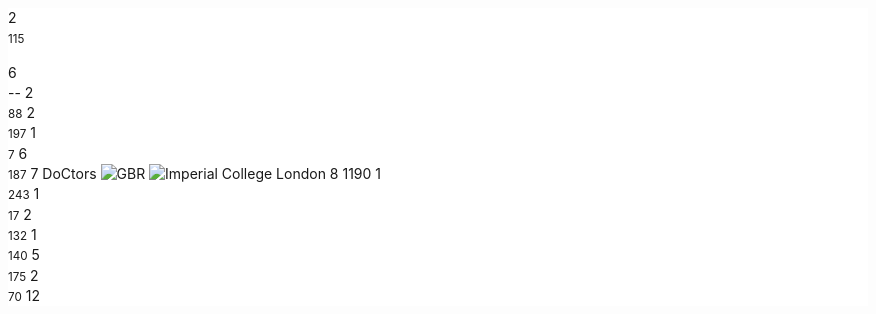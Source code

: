 2<br />
<small>115</small>
</td>
<td class="attempted team_problem_cell">
6<br />
--
</td>
<td class="solved team_problem_cell">
2<br />
<small>88</small>
</td>
<td class="solved team_problem_cell">
2<br />
<small>197</small>
</td>
<td class="solved team_problem_cell">
1<br />
<small>7</small>
</td>
<td class="solved team_problem_cell">
6<br />
<small>187</small>
</td>
</tr>
<tr>
<td class='rank'>7</td>
<td>
DoCtors
</td>
<td class="flag"><img class="flag" alt="GBR" src="/sites/all/themes/tum_cd/images/scoreboard/GBR.png" /></td>
<td class="school"><img class="school" alt="Imperial College London" src="/sites/all/themes/tum_cd/images/scoreboard/Imperial_College_London.png"></td>
<td class='total'>8</td>
<td class='total'>1190</td>
<td></td>
<td class="solvedfirst team_problem_cell"
title="First team to solve this problem">
1<br />
<small>243</small>
</td>
<td class="solved team_problem_cell">
1<br />
<small>17</small>
</td>
<td class="solved team_problem_cell">
2<br />
<small>132</small>
</td>
<td class="solved team_problem_cell">
1<br />
<small>140</small>
</td>
<td class="solved team_problem_cell">
5<br />
<small>175</small>
</td>
<td></td>
<td class="solved team_problem_cell">
2<br />
<small>70</small>
</td>
<td class="attempted team_problem_cell">
12<br />